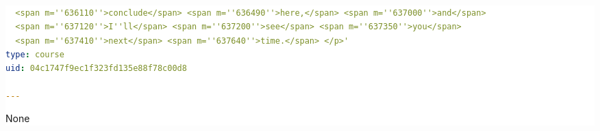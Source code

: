 ```yaml
  <span m=''636110''>conclude</span> <span m=''636490''>here,</span> <span m=''637000''>and</span>
  <span m=''637120''>I''ll</span> <span m=''637200''>see</span> <span m=''637350''>you</span>
  <span m=''637410''>next</span> <span m=''637640''>time.</span> </p>'
type: course
uid: 04c1747f9ec1f323fd135e88f78c00d8

---
```

None